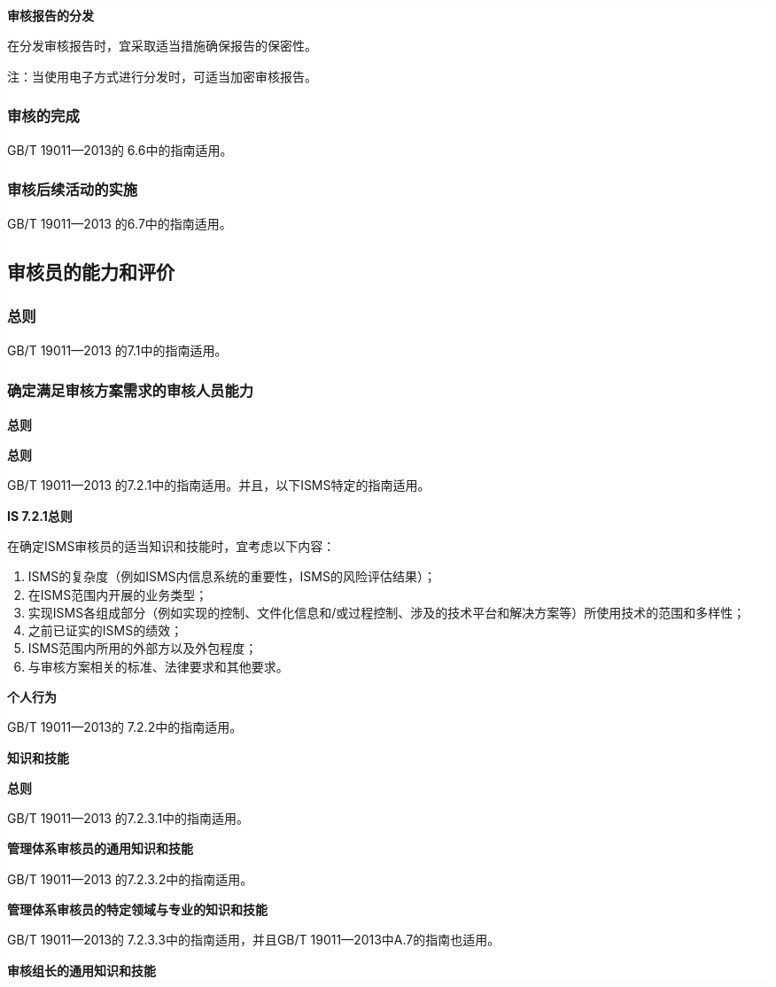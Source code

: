 **审核报告的分发**   
  
在分发审核报告时，宜采取适当措施确保报告的保密性。  
  
注：当使用电子方式进行分发时，可适当加密审核报告。  
  
### 审核的完成  
  
GB/T 19011—2013的 6.6中的指南适用。  
  
### 审核后续活动的实施  
  
GB/T 19011—2013 的6.7中的指南适用。  
  
## 审核员的能力和评价  
  
### 总则  
  
GB/T 19011—2013 的7.1中的指南适用。  
  
### 确定满足审核方案需求的审核人员能力  
  
**总则**   
  
**总则**   
  
GB/T 19011—2013 的7.2.1中的指南适用。并且，以下ISMS特定的指南适用。  
  
**IS 7.2.1总则**   
  
在确定ISMS审核员的适当知识和技能时，宜考虑以下内容：  
  
1.  ISMS的复杂度（例如ISMS内信息系统的重要性，ISMS的风险评估结果）；  
2.  在ISMS范围内开展的业务类型；  
3.  实现ISMS各组成部分（例如实现的控制、文件化信息和/或过程控制、涉及的技术平台和解决方案等）所使用技术的范围和多样性；  
4.  之前已证实的ISMS的绩效；  
5.  ISMS范围内所用的外部方以及外包程度；  
6.  与审核方案相关的标准、法律要求和其他要求。  
  
**个人行为**   
  
GB/T 19011—2013的 7.2.2中的指南适用。  
  
**知识和技能**   
  
**总则**   
  
GB/T 19011—2013 的7.2.3.1中的指南适用。  
  
**管理体系审核员的通用知识和技能**   
  
GB/T 19011—2013 的7.2.3.2中的指南适用。  
  
**管理体系审核员的特定领域与专业的知识和技能**   
  
GB/T 19011—2013的 7.2.3.3中的指南适用，并且GB/T 19011—2013中A.7的指南也适用。  
  
**审核组长的通用知识和技能**   
  